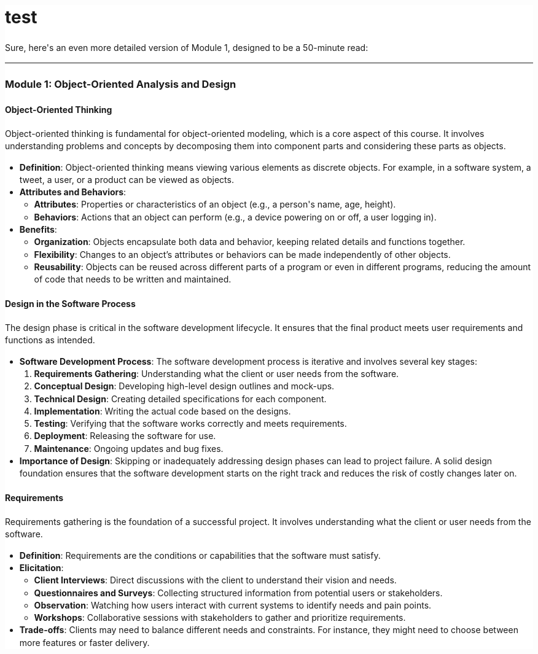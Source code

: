 # test

Sure, here's an even more detailed version of Module 1, designed to be a 50-minute read:

---

### Module 1: Object-Oriented Analysis and Design

#### Object-Oriented Thinking
Object-oriented thinking is fundamental for object-oriented modeling, which is a core aspect of this course. It involves understanding problems and concepts by decomposing them into component parts and considering these parts as objects.

- **Definition**: Object-oriented thinking means viewing various elements as discrete objects. For example, in a software system, a tweet, a user, or a product can be viewed as objects.
- **Attributes and Behaviors**:
  - **Attributes**: Properties or characteristics of an object (e.g., a person's name, age, height).
  - **Behaviors**: Actions that an object can perform (e.g., a device powering on or off, a user logging in).
- **Benefits**:
  - **Organization**: Objects encapsulate both data and behavior, keeping related details and functions together.
  - **Flexibility**: Changes to an object’s attributes or behaviors can be made independently of other objects.
  - **Reusability**: Objects can be reused across different parts of a program or even in different programs, reducing the amount of code that needs to be written and maintained.

#### Design in the Software Process
The design phase is critical in the software development lifecycle. It ensures that the final product meets user requirements and functions as intended.

- **Software Development Process**: The software development process is iterative and involves several key stages:
  1. **Requirements Gathering**: Understanding what the client or user needs from the software.
  2. **Conceptual Design**: Developing high-level design outlines and mock-ups.
  3. **Technical Design**: Creating detailed specifications for each component.
  4. **Implementation**: Writing the actual code based on the designs.
  5. **Testing**: Verifying that the software works correctly and meets requirements.
  6. **Deployment**: Releasing the software for use.
  7. **Maintenance**: Ongoing updates and bug fixes.
- **Importance of Design**: Skipping or inadequately addressing design phases can lead to project failure. A solid design foundation ensures that the software development starts on the right track and reduces the risk of costly changes later on.

#### Requirements
Requirements gathering is the foundation of a successful project. It involves understanding what the client or user needs from the software.

- **Definition**: Requirements are the conditions or capabilities that the software must satisfy.
- **Elicitation**:
  - **Client Interviews**: Direct discussions with the client to understand their vision and needs.
  - **Questionnaires and Surveys**: Collecting structured information from potential users or stakeholders.
  - **Observation**: Watching how users interact with current systems to identify needs and pain points.
  - **Workshops**: Collaborative sessions with stakeholders to gather and prioritize requirements.
- **Trade-offs**: Clients may need to balance different needs and constraints. For instance, they might need to choose between more features or faster delivery.
